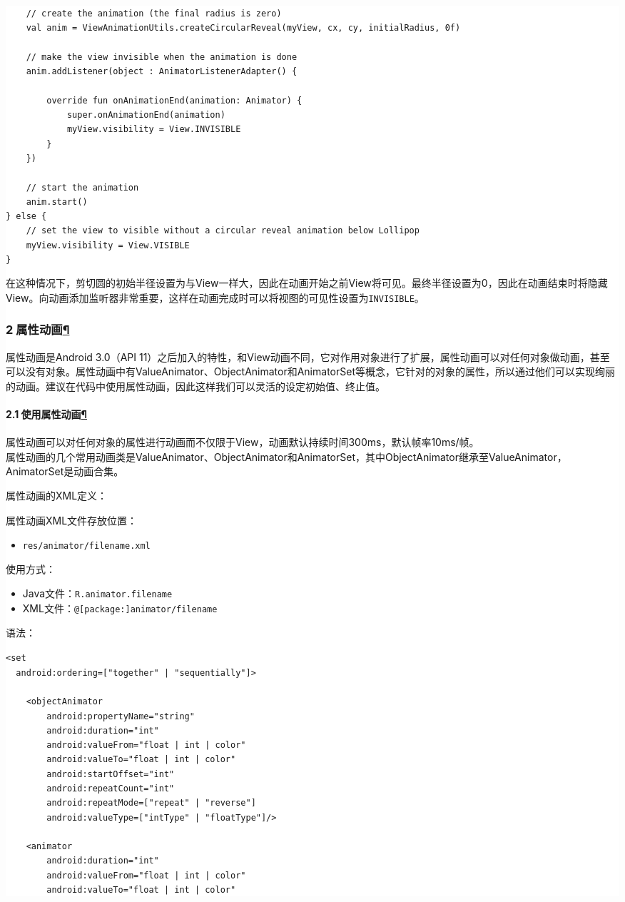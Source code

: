 ```
    // create the animation (the final radius is zero)
    val anim = ViewAnimationUtils.createCircularReveal(myView, cx, cy, initialRadius, 0f)

    // make the view invisible when the animation is done
    anim.addListener(object : AnimatorListenerAdapter() {

        override fun onAnimationEnd(animation: Animator) {
            super.onAnimationEnd(animation)
            myView.visibility = View.INVISIBLE
        }
    })

    // start the animation
    anim.start()
} else {
    // set the view to visible without a circular reveal animation below Lollipop
    myView.visibility = View.VISIBLE
}
```

在这种情况下，剪切圆的初始半径设置为与View一样大，因此在动画开始之前View将可见。最终半径设置为0，因此在动画结束时将隐藏View。向动画添加监听器非常重要，这样在动画完成时可以将视图的可见性设置为`INVISIBLE`。

### 2 属性动画[¶](https://blog.yorek.xyz/android/framework/Android%E5%8A%A8%E7%94%BB/#2) <a href="#2" id="2"></a>

属性动画是Android 3.0（API 11）之后加入的特性，和View动画不同，它对作用对象进行了扩展，属性动画可以对任何对象做动画，甚至可以没有对象。属性动画中有ValueAnimator、ObjectAnimator和AnimatorSet等概念，它针对的对象的属性，所以通过他们可以实现绚丽的动画。建议在代码中使用属性动画，因此这样我们可以灵活的设定初始值、终止值。

#### 2.1 使用属性动画[¶](https://blog.yorek.xyz/android/framework/Android%E5%8A%A8%E7%94%BB/#21) <a href="#21" id="21"></a>

属性动画可以对任何对象的属性进行动画而不仅限于View，动画默认持续时间300ms，默认帧率10ms/帧。\
属性动画的几个常用动画类是ValueAnimator、ObjectAnimator和AnimatorSet，其中ObjectAnimator继承至ValueAnimator，AnimatorSet是动画合集。

属性动画的XML定义：

属性动画XML文件存放位置：

* `res/animator/filename.xml`

使用方式：

* Java文件：`R.animator.filename`
* XML文件：`@[package:]animator/filename`

语法：

```
<set
  android:ordering=["together" | "sequentially"]>

    <objectAnimator
        android:propertyName="string"
        android:duration="int"
        android:valueFrom="float | int | color"
        android:valueTo="float | int | color"
        android:startOffset="int"
        android:repeatCount="int"
        android:repeatMode=["repeat" | "reverse"]
        android:valueType=["intType" | "floatType"]/>

    <animator
        android:duration="int"
        android:valueFrom="float | int | color"
        android:valueTo="float | int | color"
```